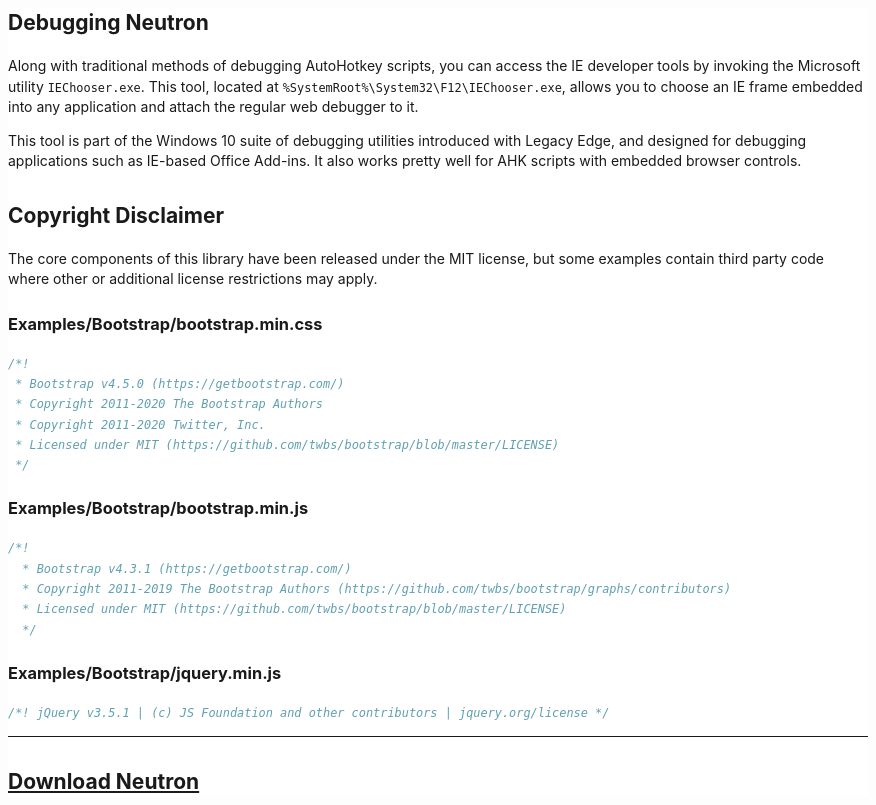 ## Debugging Neutron

Along with traditional methods of debugging AutoHotkey scripts, you can access
the IE developer tools by invoking the Microsoft utility `IEChooser.exe`. This
tool, located at `%SystemRoot%\System32\F12\IEChooser.exe`, allows you to choose
an IE frame embedded into any application and attach the regular web debugger to
it.

This tool is part of the Windows 10 suite of debugging utilities introduced with
Legacy Edge, and designed for debugging applications such as IE-based Office
Add-ins. It also works pretty well for AHK scripts with embedded browser
controls.

## Copyright Disclaimer

The core components of this library have been released under the MIT license,
but some examples contain third party code where other or additional license
restrictions may apply.

### Examples/Bootstrap/bootstrap.min.css

```css
/*!
 * Bootstrap v4.5.0 (https://getbootstrap.com/)
 * Copyright 2011-2020 The Bootstrap Authors
 * Copyright 2011-2020 Twitter, Inc.
 * Licensed under MIT (https://github.com/twbs/bootstrap/blob/master/LICENSE)
 */
```

### Examples/Bootstrap/bootstrap.min.js

```js
/*!
  * Bootstrap v4.3.1 (https://getbootstrap.com/)
  * Copyright 2011-2019 The Bootstrap Authors (https://github.com/twbs/bootstrap/graphs/contributors)
  * Licensed under MIT (https://github.com/twbs/bootstrap/blob/master/LICENSE)
  */
```

### Examples/Bootstrap/jquery.min.js

```js
/*! jQuery v3.5.1 | (c) JS Foundation and other contributors | jquery.org/license */
```

---

## [Download Neutron](https://github.com/G33kDude/Neutron.ahk/releases)